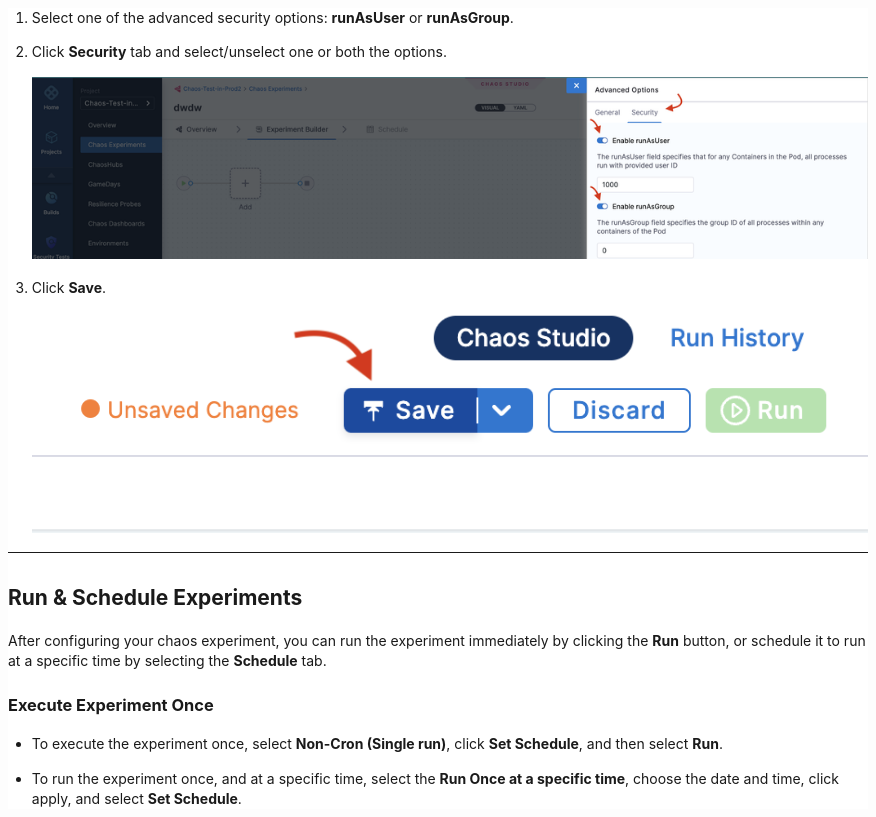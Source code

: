 1. Select one of the advanced security options: **runAsUser** or **runAsGroup**.

2. Click **Security** tab and select/unselect one or both the options.

    ![advanced](./static/edit-experiment/advanced-2.png)

3. Click **Save**.

    ![save changes](./static/edit-experiment/save-3.png)

---

## Run & Schedule Experiments

After configuring your chaos experiment, you can run the experiment immediately by clicking the **Run** button, or schedule it to run at a specific time by selecting the **Schedule** tab.

### Execute Experiment Once

- To execute the experiment once, select **Non-Cron (Single run)**, click **Set Schedule**, and then select **Run**.

- To run the experiment once, and at a specific time, select the **Run Once at a specific time**, choose the date and time, click apply, and select **Set Schedule**.
